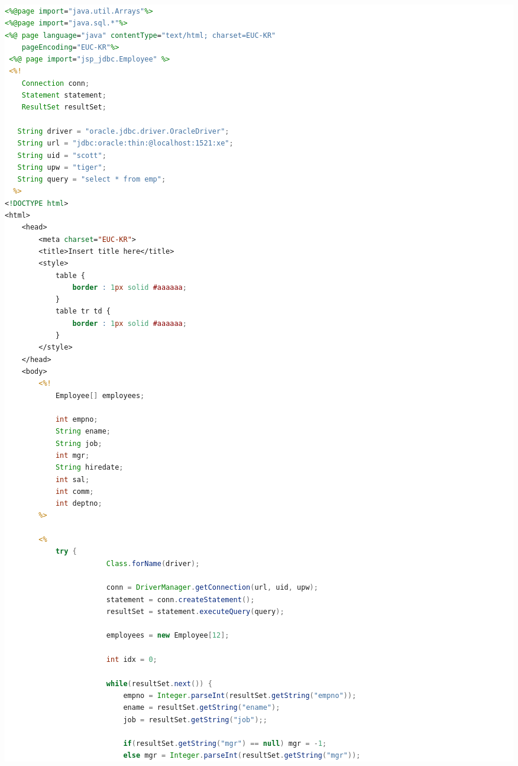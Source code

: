 ```jsp
<%@page import="java.util.Arrays"%>
<%@page import="java.sql.*"%>
<%@ page language="java" contentType="text/html; charset=EUC-KR"
    pageEncoding="EUC-KR"%>
 <%@ page import="jsp_jdbc.Employee" %>
 <%! 
 	Connection conn;
 	Statement statement;
 	ResultSet resultSet;

   String driver = "oracle.jdbc.driver.OracleDriver";
   String url = "jdbc:oracle:thin:@localhost:1521:xe";
   String uid = "scott";
   String upw = "tiger";
   String query = "select * from emp";
  %>
<!DOCTYPE html>
<html>
	<head>
		<meta charset="EUC-KR">
		<title>Insert title here</title>
		<style>
			table {
				border : 1px solid #aaaaaa;
			}
			table tr td {
				border : 1px solid #aaaaaa;
			}
		</style>
	</head>
	<body>
		<%!
			Employee[] employees;
		
			int empno;
			String ename;
			String job;
			int mgr;
			String hiredate;
			int sal;
			int comm;
			int deptno;
		%>
		
		<%
			try {
						Class.forName(driver);
						
						conn = DriverManager.getConnection(url, uid, upw);
						statement = conn.createStatement();
						resultSet = statement.executeQuery(query);
						
						employees = new Employee[12];
						
						int idx = 0;
						
						while(resultSet.next()) {
							empno = Integer.parseInt(resultSet.getString("empno"));
							ename = resultSet.getString("ename");
							job = resultSet.getString("job");;
							
							if(resultSet.getString("mgr") == null) mgr = -1;
							else mgr = Integer.parseInt(resultSet.getString("mgr"));
```